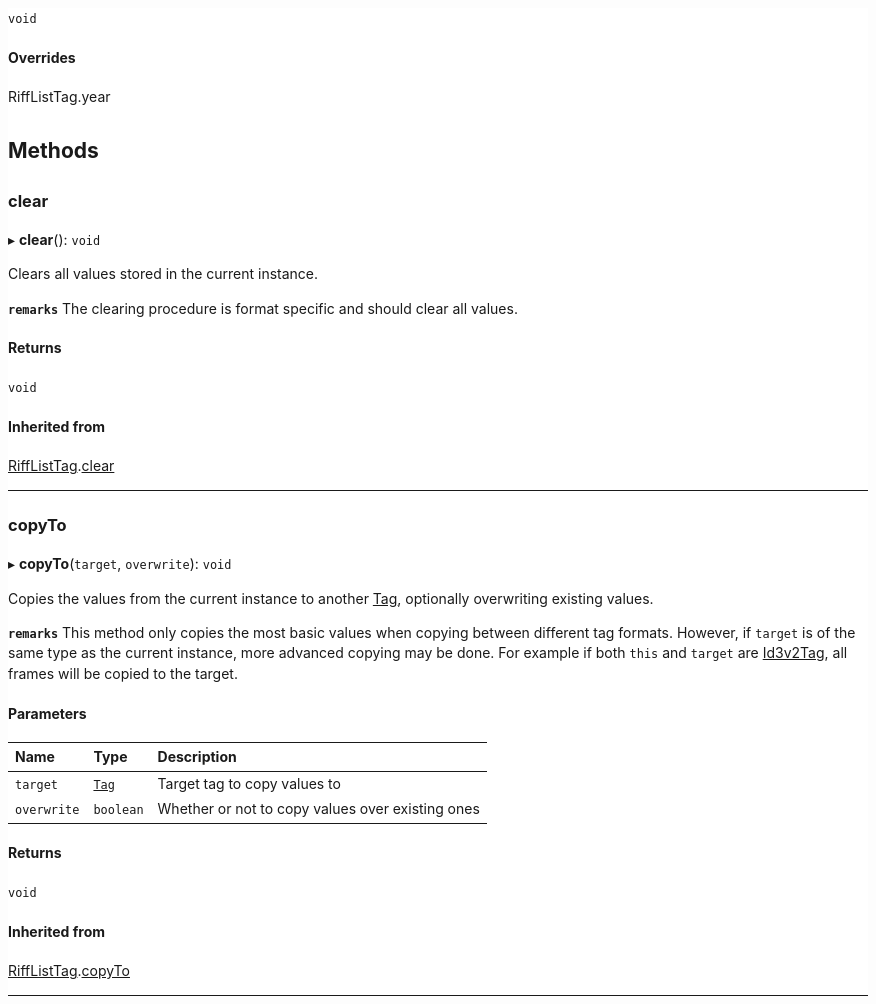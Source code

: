 `void`

#### Overrides

RiffListTag.year

## Methods

### clear

▸ **clear**(): `void`

Clears all values stored in the current instance.

**`remarks`** The clearing procedure is format specific and should clear all values.

#### Returns

`void`

#### Inherited from

[RiffListTag](RiffListTag.md).[clear](RiffListTag.md#clear)

___

### copyTo

▸ **copyTo**(`target`, `overwrite`): `void`

Copies the values from the current instance to another [Tag](Tag.md), optionally overwriting
    existing values.

**`remarks`** This method only copies the most basic values when copying between different tag
    formats. However, if `target` is of the same type as the current instance,
    more advanced copying may be done. For example if both `this` and `target` are
    [Id3v2Tag](Id3v2Tag.md), all frames will be copied to the target.

#### Parameters

| Name | Type | Description |
| :------ | :------ | :------ |
| `target` | [`Tag`](Tag.md) | Target tag to copy values to |
| `overwrite` | `boolean` | Whether or not to copy values over existing ones |

#### Returns

`void`

#### Inherited from

[RiffListTag](RiffListTag.md).[copyTo](RiffListTag.md#copyto)

___
